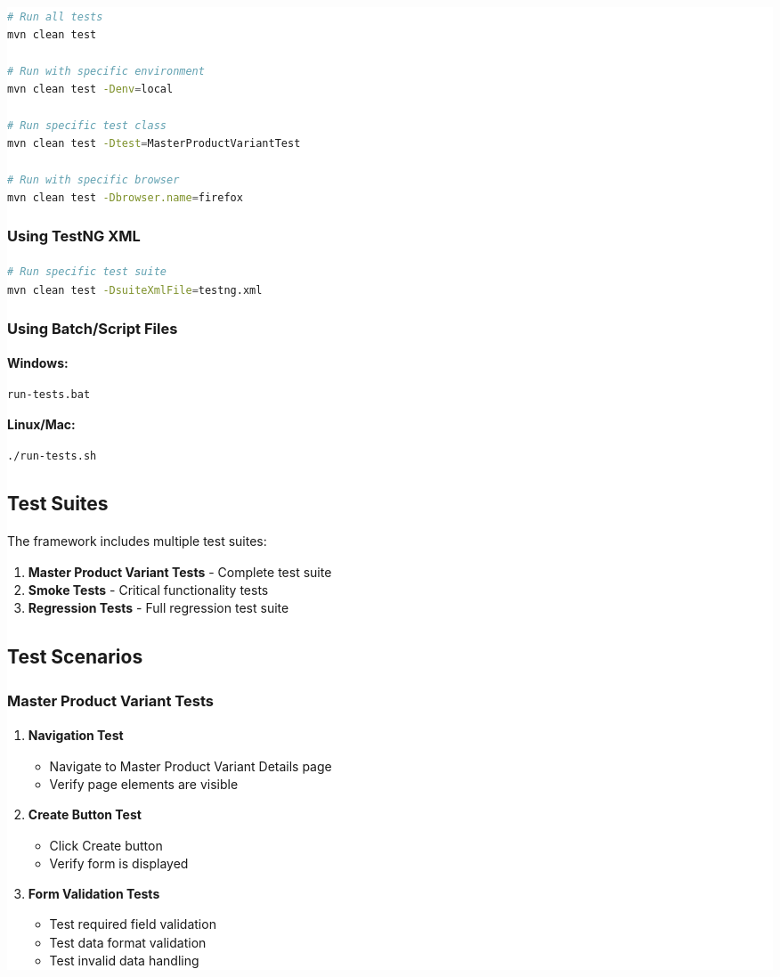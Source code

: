 ```bash
# Run all tests
mvn clean test

# Run with specific environment
mvn clean test -Denv=local

# Run specific test class
mvn clean test -Dtest=MasterProductVariantTest

# Run with specific browser
mvn clean test -Dbrowser.name=firefox
```

### Using TestNG XML

```bash
# Run specific test suite
mvn clean test -DsuiteXmlFile=testng.xml
```

### Using Batch/Script Files

**Windows:**
```cmd
run-tests.bat
```

**Linux/Mac:**
```bash
./run-tests.sh
```

## Test Suites

The framework includes multiple test suites:

1. **Master Product Variant Tests** - Complete test suite
2. **Smoke Tests** - Critical functionality tests
3. **Regression Tests** - Full regression test suite

## Test Scenarios

### Master Product Variant Tests

1. **Navigation Test**
   - Navigate to Master Product Variant Details page
   - Verify page elements are visible

2. **Create Button Test**
   - Click Create button
   - Verify form is displayed

3. **Form Validation Tests**
   - Test required field validation
   - Test data format validation
   - Test invalid data handling
